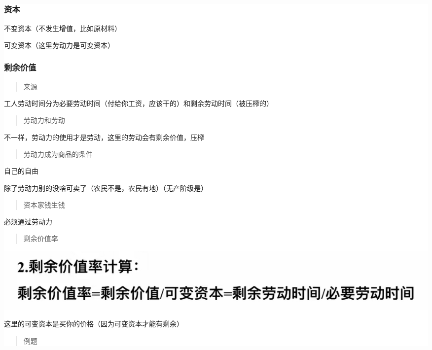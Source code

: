 ### 资本

不变资本（不发生增值，比如原材料）

可变资本（这里劳动力是可变资本）

### 剩余价值

> 来源

工人劳动时间分为必要劳动时间（付给你工资，应该干的）和剩余劳动时间（被压榨的）

> 劳动力和劳动

不一样，劳动力的使用才是劳动，这里的劳动会有剩余价值，压榨

> 劳动力成为商品的条件

自己的自由

除了劳动力别的没啥可卖了（农民不是，农民有地）（无产阶级是）

> 资本家钱生钱

必须通过劳动力

> 剩余价值率

![image-20230713204249901](../images/经济/image-20230713204249901.png)

这里的可变资本是买你的价格（因为可变资本才能有剩余）

> 例题

